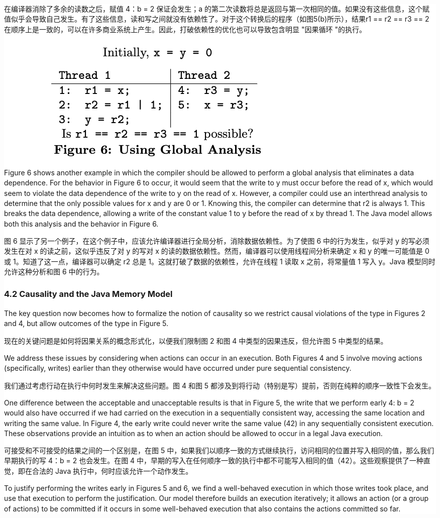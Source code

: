 在编译器消除了多余的读数之后，赋值 4：b = 2 保证会发生；a 的第二次读数将总是返回与第一次相同的值。如果没有这些信息，这个赋值似乎会导致自己发生。有了这些信息，读和写之间就没有依赖性了。对于这个转换后的程序（如图5(b)所示），结果r1 == r2 == r3 == 2在顺序上是一致的，可以在许多商业系统上产生。因此，打破依赖性的优化也可以导致包含明显 "因果循环 "的执行。

![Figure6](./imgs/JMM_Fig6.png)

Figure 6 shows another example in which the compiler should be allowed to perform a global analysis that eliminates a data dependence. For the behavior in Figure 6 to occur, it would seem that the write to y must occur before the read of x, which would seem to violate the data dependence of the write to y on the read of x. However, a compiler could use an interthread analysis to determine that the only possible values for x and y are 0 or 1. Knowing this, the compiler can determine that r2 is always 1. This breaks the data dependence, allowing a write of the constant value 1 to y before the read of x by thread 1. The Java model allows both this analysis and the behavior in Figure 6.

图 6 显示了另一个例子，在这个例子中，应该允许编译器进行全局分析，消除数据依赖性。为了使图 6 中的行为发生，似乎对 y 的写必须发生在对 x 的读之前，这似乎违反了对 y 的写对 x 的读的数据依赖性。然而，编译器可以使用线程间分析来确定 x 和 y 的唯一可能值是 0 或 1。知道了这一点，编译器可以确定 r2 总是 1。这就打破了数据的依赖性，允许在线程 1 读取 x 之前，将常量值 1 写入 y。Java 模型同时允许这种分析和图 6 中的行为。

### 4.2 Causality and the Java Memory Model
The key question now becomes how to formalize the notion of causality so we restrict causal violations of the type in Figures 2 and 4, but allow outcomes of the type in Figure 5.

现在的关键问题是如何将因果关系的概念形式化，以便我们限制图 2 和图 4 中类型的因果违反，但允许图 5 中类型的结果。

We address these issues by considering when actions can occur in an execution. Both Figures 4 and 5 involve moving actions (specifically, writes) earlier than they otherwise would have occurred under pure sequential consistency.

我们通过考虑行动在执行中何时发生来解决这些问题。图 4 和图 5 都涉及到将行动（特别是写）提前，否则在纯粹的顺序一致性下会发生。

One difference between the acceptable and unacceptable results is that in Figure 5, the write that we perform early 4: b = 2 would also have occurred if we had carried on the execution in a sequentially consistent way, accessing the same location and writing the same value. In Figure 4, the early write could never write the same value (42) in any sequentially consistent execution. These observations provide an intuition as to when an action should be allowed to occur in a legal Java execution.

可接受和不可接受的结果之间的一个区别是，在图 5 中，如果我们以顺序一致的方式继续执行，访问相同的位置并写入相同的值，那么我们早期执行的写 4：b = 2 也会发生。在图 4 中，早期的写入在任何顺序一致的执行中都不可能写入相同的值（42）。这些观察提供了一种直觉，即在合法的 Java 执行中，何时应该允许一个动作发生。

To justify performing the writes early in Figures 5 and 6, we find a well-behaved execution in which those writes took place, and use that execution to perform the justification. Our model therefore builds an execution iteratively; it allows an action (or a group of actions) to be committed if it occurs in some well-behaved execution that also contains the actions committed so far.
